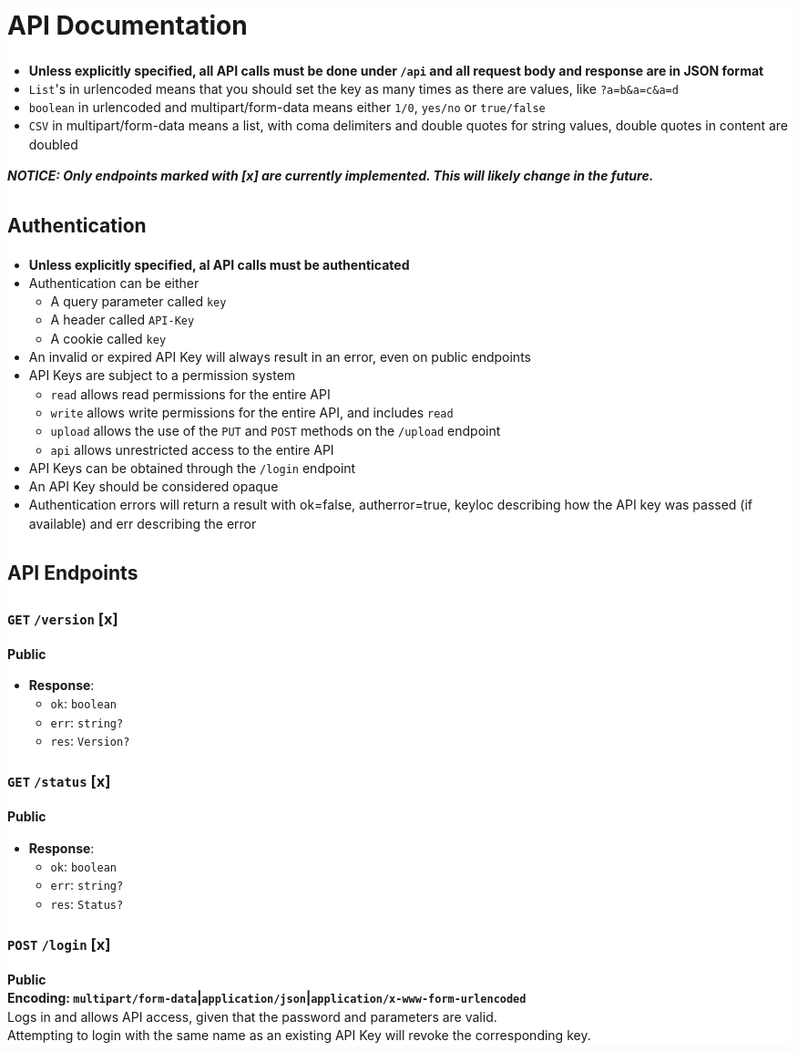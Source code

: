# API Documentation
- **Unless explicitly specified, all API calls must be done under `/api` and all request body and response are in JSON format**
- `List`'s in urlencoded means that you should set the key as many times as there are values, like `?a=b&a=c&a=d`
- `boolean` in urlencoded and multipart/form-data means either `1/0`, `yes/no` or `true/false`
- `CSV` in multipart/form-data means a list, with coma delimiters and double quotes for string values, double quotes in content are doubled

***NOTICE: Only endpoints marked with [x] are currently implemented. This will likely change in the future.***

## Authentication
- **Unless explicitly specified, al API calls must be authenticated**
- Authentication can be either
	- A query parameter called `key`
	- A header called `API-Key`
	- A cookie called `key`
- An invalid or expired API Key will always result in an error, even on public endpoints
- API Keys are subject to a permission system
	- `read` allows read permissions for the entire API
	- `write` allows write permissions for the entire API, and includes `read`
	- `upload` allows the use of the `PUT` and `POST` methods on the `/upload` endpoint
	- `api` allows unrestricted access to the entire API
- API Keys can be obtained through the `/login` endpoint
- An API Key should be considered opaque
- Authentication errors will return a result with ok=false, autherror=true, keyloc describing how the API key was passed (if available) and err describing the error

## API Endpoints
### `GET` `/version` [x]
**Public**

- **Response**:
	- `ok`: `boolean`
	- `err`: `string?`
	- `res`: `Version?`

### `GET` `/status` [x]
**Public**

- **Response**:
	- `ok`: `boolean`
	- `err`: `string?`
	- `res`: `Status?`

### `POST` `/login` [x]
**Public**  
**Encoding: `multipart/form-data`|`application/json`|`application/x-www-form-urlencoded`**  
Logs in and allows API access, given that the password and parameters are valid.  
Attempting to login with the same name as an existing API Key will revoke the corresponding key.
